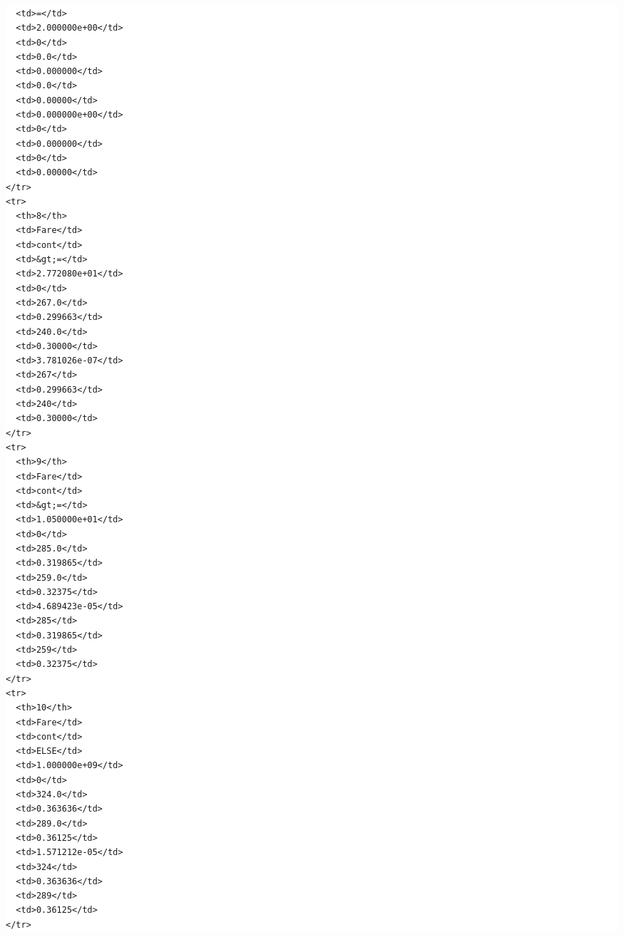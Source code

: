       <td>=</td>
      <td>2.000000e+00</td>
      <td>0</td>
      <td>0.0</td>
      <td>0.000000</td>
      <td>0.0</td>
      <td>0.00000</td>
      <td>0.000000e+00</td>
      <td>0</td>
      <td>0.000000</td>
      <td>0</td>
      <td>0.00000</td>
    </tr>
    <tr>
      <th>8</th>
      <td>Fare</td>
      <td>cont</td>
      <td>&gt;=</td>
      <td>2.772080e+01</td>
      <td>0</td>
      <td>267.0</td>
      <td>0.299663</td>
      <td>240.0</td>
      <td>0.30000</td>
      <td>3.781026e-07</td>
      <td>267</td>
      <td>0.299663</td>
      <td>240</td>
      <td>0.30000</td>
    </tr>
    <tr>
      <th>9</th>
      <td>Fare</td>
      <td>cont</td>
      <td>&gt;=</td>
      <td>1.050000e+01</td>
      <td>0</td>
      <td>285.0</td>
      <td>0.319865</td>
      <td>259.0</td>
      <td>0.32375</td>
      <td>4.689423e-05</td>
      <td>285</td>
      <td>0.319865</td>
      <td>259</td>
      <td>0.32375</td>
    </tr>
    <tr>
      <th>10</th>
      <td>Fare</td>
      <td>cont</td>
      <td>ELSE</td>
      <td>1.000000e+09</td>
      <td>0</td>
      <td>324.0</td>
      <td>0.363636</td>
      <td>289.0</td>
      <td>0.36125</td>
      <td>1.571212e-05</td>
      <td>324</td>
      <td>0.363636</td>
      <td>289</td>
      <td>0.36125</td>
    </tr>